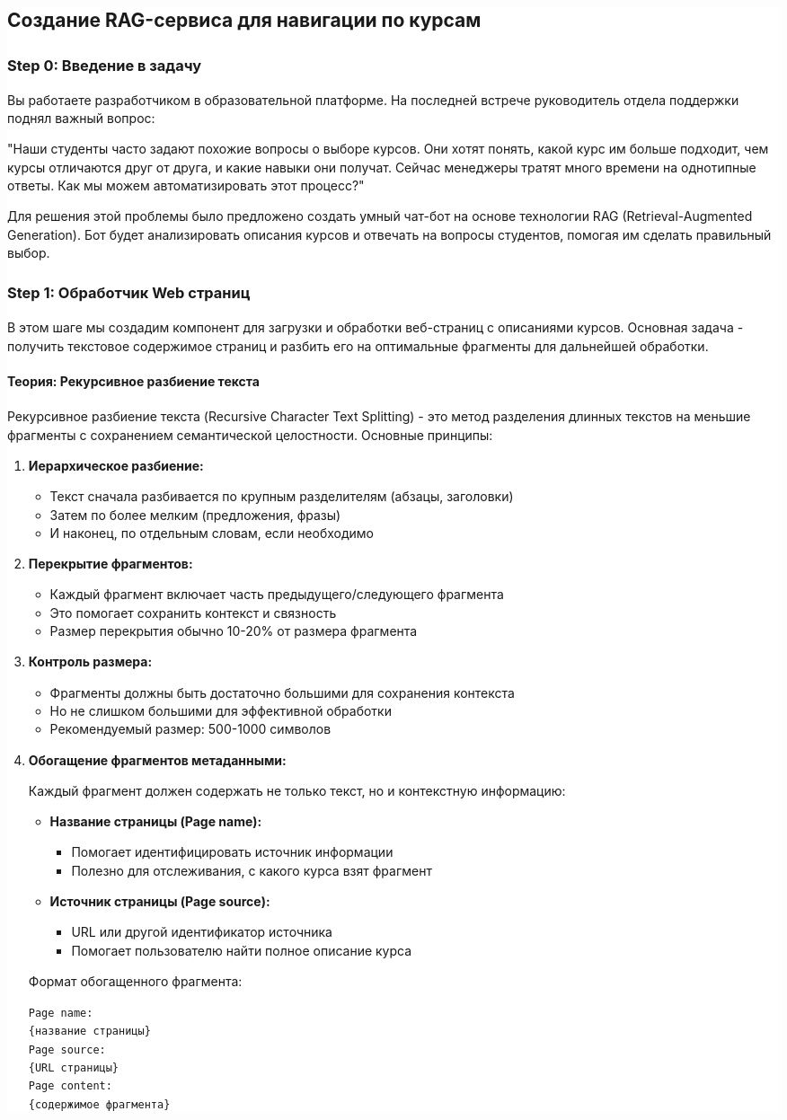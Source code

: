 ## Создание RAG-сервиса для навигации по курсам

### Step 0: Введение в задачу

Вы работаете разработчиком в образовательной платформе. На последней встрече руководитель отдела поддержки поднял важный вопрос:

"Наши студенты часто задают похожие вопросы о выборе курсов. Они хотят понять, какой курс им больше подходит, чем курсы отличаются друг от друга, и какие навыки они получат. Сейчас менеджеры тратят много времени на однотипные ответы. Как мы можем автоматизировать этот процесс?"

Для решения этой проблемы было предложено создать умный чат-бот на основе технологии RAG (Retrieval-Augmented Generation). Бот будет анализировать описания курсов и отвечать на вопросы студентов, помогая им сделать правильный выбор.

### Step 1: Обработчик Web страниц

В этом шаге мы создадим компонент для загрузки и обработки веб-страниц с описаниями курсов. Основная задача - получить текстовое содержимое страниц и разбить его на оптимальные фрагменты для дальнейшей обработки.

#### Теория: Рекурсивное разбиение текста

Рекурсивное разбиение текста (Recursive Character Text Splitting) - это метод разделения длинных текстов на меньшие фрагменты с сохранением семантической целостности. Основные принципы:

1. **Иерархическое разбиение:**
   - Текст сначала разбивается по крупным разделителям (абзацы, заголовки)
   - Затем по более мелким (предложения, фразы)
   - И наконец, по отдельным словам, если необходимо

2. **Перекрытие фрагментов:**
   - Каждый фрагмент включает часть предыдущего/следующего фрагмента
   - Это помогает сохранить контекст и связность
   - Размер перекрытия обычно 10-20% от размера фрагмента

3. **Контроль размера:**
   - Фрагменты должны быть достаточно большими для сохранения контекста
   - Но не слишком большими для эффективной обработки
   - Рекомендуемый размер: 500-1000 символов

2. **Обогащение фрагментов метаданными:**
   
   Каждый фрагмент должен содержать не только текст, но и контекстную информацию:
   
   - **Название страницы (Page name):**
     - Помогает идентифицировать источник информации
     - Полезно для отслеживания, с какого курса взят фрагмент
   
   - **Источник страницы (Page source):**
     - URL или другой идентификатор источника
     - Помогает пользователю найти полное описание курса

   Формат обогащенного фрагмента:
   ```
   Page name:
   {название страницы}
   Page source:
   {URL страницы}
   Page content:
   {содержимое фрагмента}
   ```
